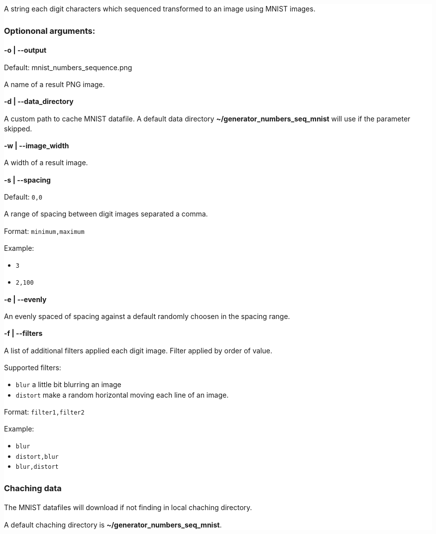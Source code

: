 A string each digit characters which sequenced transformed to an image using MNIST images.

### Optiononal arguments:

**-o | --output**
    
Default: mnist_numbers_sequence.png

A name of a result PNG image.

**-d | --data_directory**

A custom path to cache MNIST datafile.
A default data directory **~/generator_numbers_seq_mnist** will use if the parameter skipped.

**-w | --image_width**

A width of a result image.

**-s | --spacing**

Default: ```0,0```

A range of spacing between digit images separated a comma.

Format: ```minimum,maximum```

Example:

- ```3```

- ```2,100```

**-e | --evenly**

An evenly spaced of spacing against a default randomly choosen in the spacing range.

**-f | --filters**

A list of additional filters applied each digit image.
Filter applied by order of value.

Supported filters:

- ```blur``` a little bit blurring an image
- ```distort``` make a random horizontal moving each line of an image.

Format: ```filter1,filter2```

Example:

- ```blur```
- ```distort,blur```
- ```blur,distort```

### Chaching data

The MNIST datafiles will download if not finding in local chaching directory.

A default chaching directory is **~/generator_numbers_seq_mnist**.


